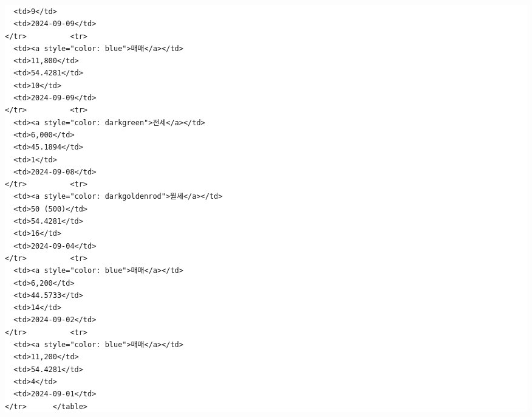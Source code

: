       <td>9</td>
      <td>2024-09-09</td>
    </tr>          <tr>
      <td><a style="color: blue">매매</a></td>
      <td>11,800</td>
      <td>54.4281</td>
      <td>10</td>
      <td>2024-09-09</td>
    </tr>          <tr>
      <td><a style="color: darkgreen">전세</a></td>
      <td>6,000</td>
      <td>45.1894</td>
      <td>1</td>
      <td>2024-09-08</td>
    </tr>          <tr>
      <td><a style="color: darkgoldenrod">월세</a></td>
      <td>50 (500)</td>
      <td>54.4281</td>
      <td>16</td>
      <td>2024-09-04</td>
    </tr>          <tr>
      <td><a style="color: blue">매매</a></td>
      <td>6,200</td>
      <td>44.5733</td>
      <td>14</td>
      <td>2024-09-02</td>
    </tr>          <tr>
      <td><a style="color: blue">매매</a></td>
      <td>11,200</td>
      <td>54.4281</td>
      <td>4</td>
      <td>2024-09-01</td>
    </tr>      </table>
    

